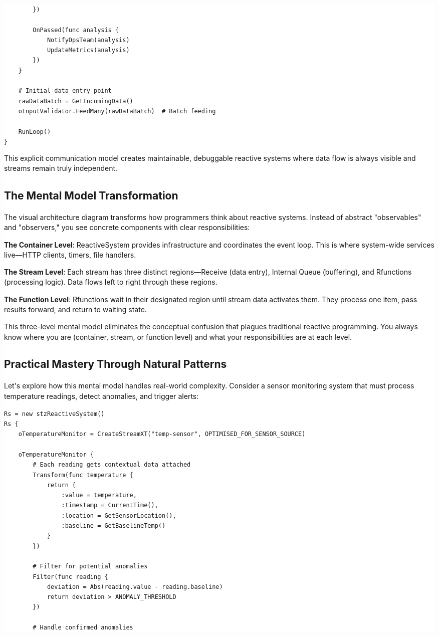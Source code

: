 ```
        })
        
        OnPassed(func analysis {
            NotifyOpsTeam(analysis)
            UpdateMetrics(analysis)
        })
    }
    
    # Initial data entry point
    rawDataBatch = GetIncomingData()
    oInputValidator.FeedMany(rawDataBatch)  # Batch feeding
    
    RunLoop()
}
```

This explicit communication model creates maintainable, debuggable reactive systems where data flow is always visible and streams remain truly independent.


## The Mental Model Transformation

The visual architecture diagram transforms how programmers think about reactive systems. Instead of abstract "observables" and "observers," you see concrete components with clear responsibilities:

**The Container Level**: ReactiveSystem provides infrastructure and coordinates the event loop. This is where system-wide services live—HTTP clients, timers, file handlers.

**The Stream Level**: Each stream has three distinct regions—Receive (data entry), Internal Queue (buffering), and Rfunctions (processing logic). Data flows left to right through these regions.

**The Function Level**: Rfunctions wait in their designated region until stream data activates them. They process one item, pass results forward, and return to waiting state.

This three-level mental model eliminates the conceptual confusion that plagues traditional reactive programming. You always know where you are (container, stream, or function level) and what your responsibilities are at each level.

## Practical Mastery Through Natural Patterns

Let's explore how this mental model handles real-world complexity. Consider a sensor monitoring system that must process temperature readings, detect anomalies, and trigger alerts:

```ring
Rs = new stzReactiveSystem()
Rs {
    oTemperatureMonitor = CreateStreamXT("temp-sensor", OPTIMISED_FOR_SENSOR_SOURCE)
    
    oTemperatureMonitor {
        # Each reading gets contextual data attached
        Transform(func temperature {
            return {
                :value = temperature,
                :timestamp = CurrentTime(),
                :location = GetSensorLocation(),
                :baseline = GetBaselineTemp()
            }
        })
        
        # Filter for potential anomalies
        Filter(func reading {
            deviation = Abs(reading.value - reading.baseline)
            return deviation > ANOMALY_THRESHOLD
        })
        
        # Handle confirmed anomalies
```
